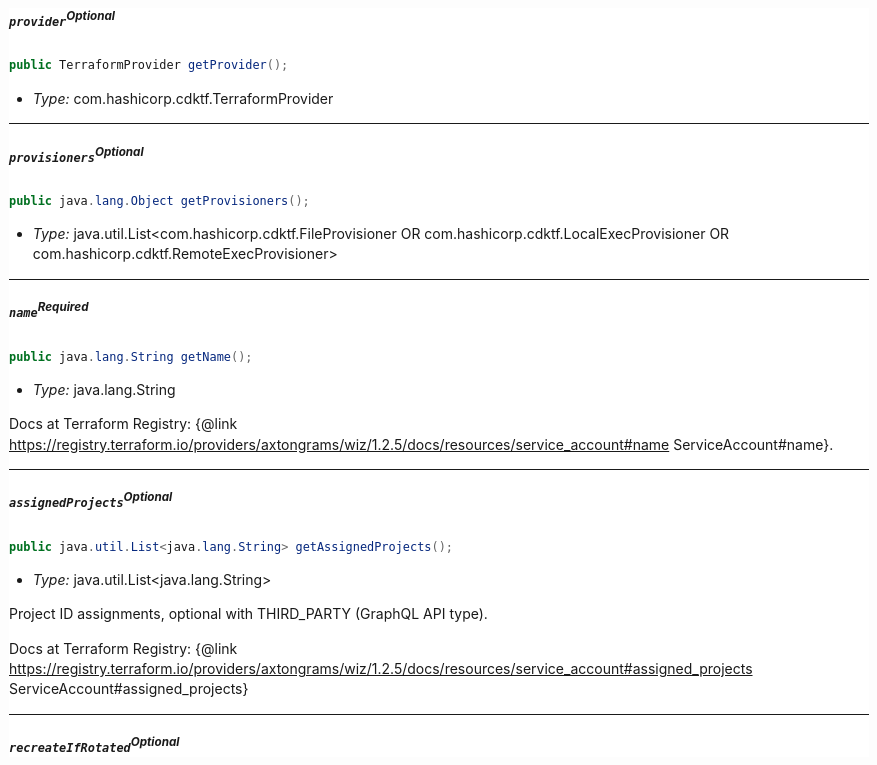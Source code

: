 
##### `provider`<sup>Optional</sup> <a name="provider" id="rhizo-co-terraform-provider-wiz.serviceAccount.ServiceAccountConfig.property.provider"></a>

```java
public TerraformProvider getProvider();
```

- *Type:* com.hashicorp.cdktf.TerraformProvider

---

##### `provisioners`<sup>Optional</sup> <a name="provisioners" id="rhizo-co-terraform-provider-wiz.serviceAccount.ServiceAccountConfig.property.provisioners"></a>

```java
public java.lang.Object getProvisioners();
```

- *Type:* java.util.List<com.hashicorp.cdktf.FileProvisioner OR com.hashicorp.cdktf.LocalExecProvisioner OR com.hashicorp.cdktf.RemoteExecProvisioner>

---

##### `name`<sup>Required</sup> <a name="name" id="rhizo-co-terraform-provider-wiz.serviceAccount.ServiceAccountConfig.property.name"></a>

```java
public java.lang.String getName();
```

- *Type:* java.lang.String

Docs at Terraform Registry: {@link https://registry.terraform.io/providers/axtongrams/wiz/1.2.5/docs/resources/service_account#name ServiceAccount#name}.

---

##### `assignedProjects`<sup>Optional</sup> <a name="assignedProjects" id="rhizo-co-terraform-provider-wiz.serviceAccount.ServiceAccountConfig.property.assignedProjects"></a>

```java
public java.util.List<java.lang.String> getAssignedProjects();
```

- *Type:* java.util.List<java.lang.String>

Project ID assignments, optional with THIRD_PARTY (GraphQL API type).

Docs at Terraform Registry: {@link https://registry.terraform.io/providers/axtongrams/wiz/1.2.5/docs/resources/service_account#assigned_projects ServiceAccount#assigned_projects}

---

##### `recreateIfRotated`<sup>Optional</sup> <a name="recreateIfRotated" id="rhizo-co-terraform-provider-wiz.serviceAccount.ServiceAccountConfig.property.recreateIfRotated"></a>
